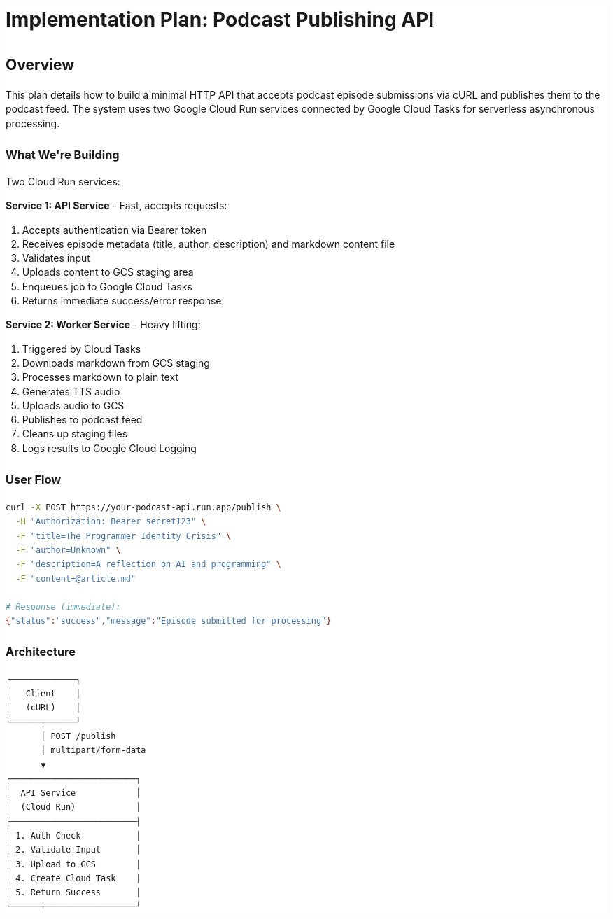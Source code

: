 # Implementation Plan: Podcast Publishing API

## Overview

This plan details how to build a minimal HTTP API that accepts podcast episode submissions via cURL and publishes them to the podcast feed. The system uses two Google Cloud Run services connected by Google Cloud Tasks for serverless asynchronous processing.

### What We're Building

Two Cloud Run services:

**Service 1: API Service** - Fast, accepts requests:
1. Accepts authentication via Bearer token
2. Receives episode metadata (title, author, description) and markdown content file
3. Validates input
4. Uploads content to GCS staging area
5. Enqueues job to Google Cloud Tasks
6. Returns immediate success/error response

**Service 2: Worker Service** - Heavy lifting:
1. Triggered by Cloud Tasks
2. Downloads markdown from GCS staging
3. Processes markdown to plain text
4. Generates TTS audio
5. Uploads audio to GCS
6. Publishes to podcast feed
7. Cleans up staging files
8. Logs results to Google Cloud Logging

### User Flow

```bash
curl -X POST https://your-podcast-api.run.app/publish \
  -H "Authorization: Bearer secret123" \
  -F "title=The Programmer Identity Crisis" \
  -F "author=Unknown" \
  -F "description=A reflection on AI and programming" \
  -F "content=@article.md"

# Response (immediate):
{"status":"success","message":"Episode submitted for processing"}
```

### Architecture

```
┌─────────────┐
│   Client    │
│   (cURL)    │
└──────┬──────┘
       │ POST /publish
       │ multipart/form-data
       ▼
┌─────────────────────────┐
│  API Service            │
│  (Cloud Run)            │
├─────────────────────────┤
│ 1. Auth Check           │
│ 2. Validate Input       │
│ 3. Upload to GCS        │
│ 4. Create Cloud Task    │
│ 5. Return Success       │
└──────┬──────────────────┘
```